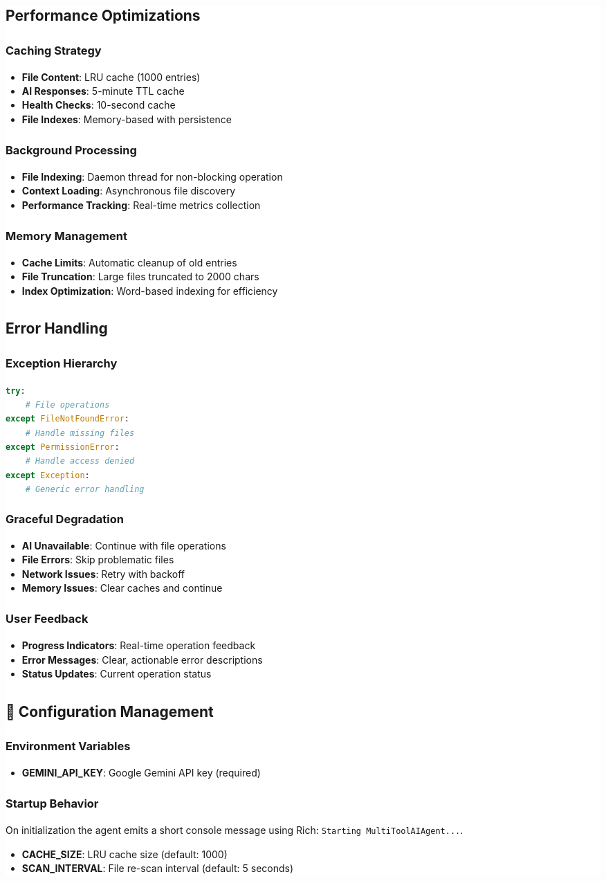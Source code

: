 ## Performance Optimizations

### Caching Strategy
- **File Content**: LRU cache (1000 entries)
- **AI Responses**: 5-minute TTL cache
- **Health Checks**: 10-second cache
- **File Indexes**: Memory-based with persistence

### Background Processing
- **File Indexing**: Daemon thread for non-blocking operation
- **Context Loading**: Asynchronous file discovery
- **Performance Tracking**: Real-time metrics collection

### Memory Management
- **Cache Limits**: Automatic cleanup of old entries
- **File Truncation**: Large files truncated to 2000 chars
- **Index Optimization**: Word-based indexing for efficiency

## Error Handling

### Exception Hierarchy
```python
try:
    # File operations
except FileNotFoundError:
    # Handle missing files
except PermissionError:
    # Handle access denied
except Exception:
    # Generic error handling
```

### Graceful Degradation
- **AI Unavailable**: Continue with file operations
- **File Errors**: Skip problematic files
- **Network Issues**: Retry with backoff
- **Memory Issues**: Clear caches and continue

### User Feedback
- **Progress Indicators**: Real-time operation feedback
- **Error Messages**: Clear, actionable error descriptions
- **Status Updates**: Current operation status

## 🔧 Configuration Management

### Environment Variables
- **GEMINI_API_KEY**: Google Gemini API key (required)
### Startup Behavior
On initialization the agent emits a short console message using Rich: `Starting MultiToolAIAgent...`.
- **CACHE_SIZE**: LRU cache size (default: 1000)
- **SCAN_INTERVAL**: File re-scan interval (default: 5 seconds)

